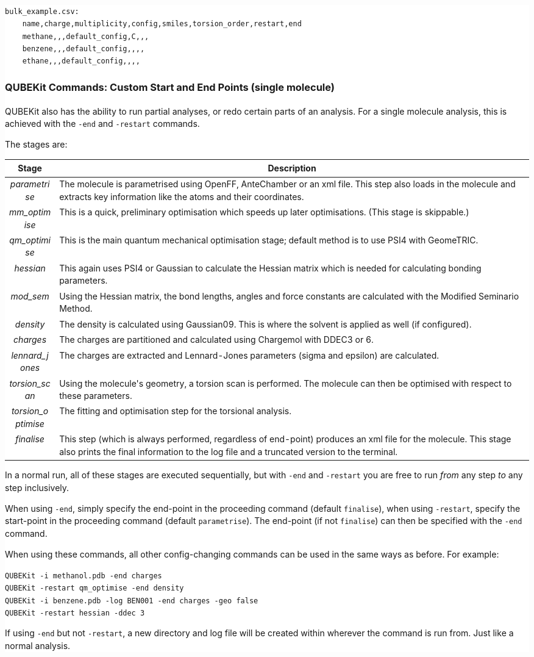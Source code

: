     bulk_example.csv:
        name,charge,multiplicity,config,smiles,torsion_order,restart,end
        methane,,,default_config,C,,,
        benzene,,,default_config,,,,
        ethane,,,default_config,,,,

### QUBEKit Commands: Custom Start and End Points (single molecule)

QUBEKit also has the ability to run partial analyses, or redo certain parts of an analysis.
For a single molecule analysis, this is achieved with the `-end` and `-restart` commands. 

The stages are:

| Stage | Description |
| :---: | --- |
| *parametrise* | The molecule is parametrised using OpenFF, AnteChamber or an xml file. This step also loads in the molecule and extracts key information like the atoms and their coordinates. |
| *mm_optimise* | This is a quick, preliminary optimisation which speeds up later optimisations. (This stage is skippable.) |
| *qm_optimise* | This is the main quantum mechanical optimisation stage; default method is to use PSI4 with GeomeTRIC. |
| *hessian* | This again uses PSI4 or Gaussian to calculate the Hessian matrix which is needed for calculating bonding parameters. |
| *mod_sem* | Using the Hessian matrix, the bond lengths, angles and force constants are calculated with the Modified Seminario Method. |
| *density* | The density is calculated using Gaussian09. This is where the solvent is applied as well (if configured). | 
| *charges* | The charges are partitioned and calculated using Chargemol with DDEC3 or 6. |
| *lennard_jones* | The charges are extracted and Lennard-Jones parameters (sigma and epsilon) are calculated. |
| *torsion_scan* | Using the molecule's geometry, a torsion scan is performed. The molecule can then be optimised with respect to these parameters. |
| *torsion_optimise* | The fitting and optimisation step for the torsional analysis. |
| *finalise* | This step (which is always performed, regardless of end-point) produces an xml file for the molecule. This stage also prints the final information to the log file and a truncated version to the terminal. |

In a normal run, all of these stages are executed sequentially,
but with `-end` and `-restart` you are free to run *from* any step *to* any step inclusively.

When using `-end`, simply specify the end-point in the proceeding command (default `finalise`),
when using `-restart`, specify the start-point in the proceeding command (default `parametrise`).
The end-point (if not `finalise`) can then be specified with the `-end` command.

When using these commands, all other config-changing commands can be used in the same ways as before. For example:

    QUBEKit -i methanol.pdb -end charges
    QUBEKit -restart qm_optimise -end density
    QUBEKit -i benzene.pdb -log BEN001 -end charges -geo false 
    QUBEKit -restart hessian -ddec 3
    
If using `-end` but not `-restart`, a new directory and log file will be created within wherever the command is run from.
Just like a normal analysis.
